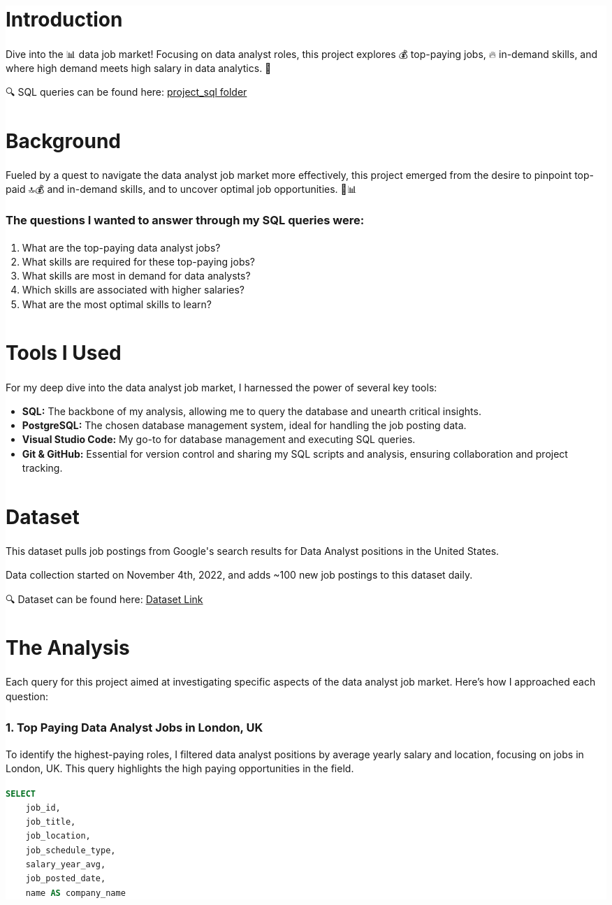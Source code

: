 # Introduction

Dive into the 📊 data job market! Focusing on data analyst roles, this project explores 💰 top-paying jobs, 🔥 in-demand skills, and where high demand meets high salary in data analytics. 🚀

🔍 SQL queries can be found here: [project_sql folder](/project_sql/)

# Background


Fueled by a quest to navigate the data analyst job market more effectively, this project emerged from the desire to pinpoint top-paid 🔝💰 and in-demand skills, and to uncover optimal job opportunities. 🚀📊


### The questions I wanted to answer through my SQL queries were:

1. What are the top-paying data analyst jobs?
2. What skills are required for these top-paying jobs?
3. What skills are most in demand for data analysts?
4. Which skills are associated with higher salaries?
5. What are the most optimal skills to learn?

# Tools I Used

For my deep dive into the data analyst job market, I harnessed the power of several key tools:

- **SQL:** The backbone of my analysis, allowing me to query the database and unearth critical insights.
- **PostgreSQL:** The chosen database management system, ideal for handling the job posting data.
- **Visual Studio Code:** My go-to for database management and executing SQL queries.
- **Git & GitHub:** Essential for version control and sharing my SQL scripts and analysis, ensuring collaboration and project tracking.

# Dataset
This dataset pulls job postings from Google's search results for Data Analyst positions in the United States.

Data collection started on November 4th, 2022, and adds ~100 new job postings to this dataset daily.

🔍 Dataset can be found here: [Dataset Link](https://www.kaggle.com/datasets/lukebarousse/data-analyst-job-postings-google-search?select=gsearch_jobs.csv)
# The Analysis

Each query for this project aimed at investigating specific aspects of the data analyst job market. Here’s how I approached each question:

### 1. Top Paying Data Analyst Jobs in London, UK
To identify the highest-paying roles, I filtered data analyst positions by average yearly salary and location, focusing on jobs in London, UK. This query highlights the high paying opportunities in the field.
```sql
SELECT
    job_id,
    job_title,
    job_location,
    job_schedule_type,
    salary_year_avg,
    job_posted_date,
    name AS company_name
```